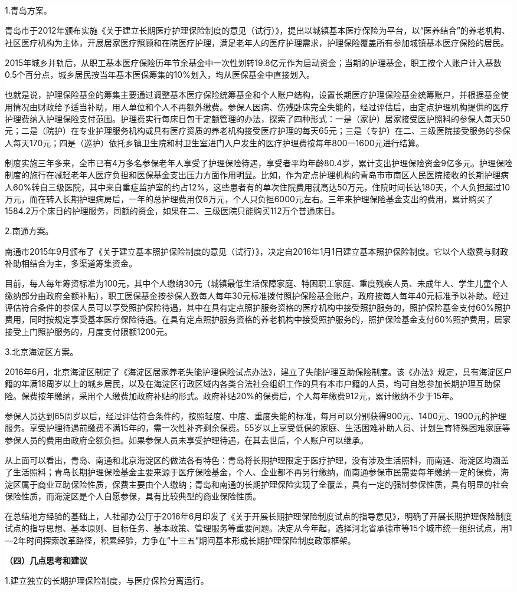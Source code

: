  </p>
 <p>
  1.青岛方案。
 </p>
 <p>
  青岛市于2012年颁布实施《关于建立长期医疗护理保险制度的意见（试行）》，提出以城镇基本医疗保险为平台，以“医养结合”的养老机构、社区医疗机构为主体，开展居家医疗照顾和在院医疗护理，满足老年人的医疗护理需求，护理保险覆盖所有参加城镇基本医疗保险的居民。
 </p>
 <p>
  2015年城乡并轨后，从职工基本医疗保险历年节余基金中一次性划转19.8亿元作为启动资金；当期的护理基金，职工按个人账户计入基数0.5个百分点，城乡居民按当年基本医保筹集的10%划入，均从医保基金中直接划入。
 </p>
 <p>
  也就是说，护理保险基金的筹集主要通过调整基本医疗保险统筹基金和个人账户结构，设置长期医疗护理保险基金统筹账户，并根据基金使用情况由财政给予适当补助，用人单位和个人不再额外缴费。参保人因病、伤残卧床完全失能的，经过评估后，由定点护理机构提供的医疗护理费纳入护理保险支付范围。护理费实行每床日包干定额管理的办法，探索了四种形式：一是（家护）居家接受医护照料的参保人每天50元；二是（院护）在专业护理服务机构或具有医疗资质的养老机构接受医疗护理的每天65元；三是（专护）在二、三级医院接受服务的参保人每天170元；四是（巡护）依托乡镇卫生院和村卫生室进门入户发生的医疗护理费按每年800—1600元进行结算。
 </p>
 <p>
  制度实施三年多来，全市已有4万多名参保老年人享受了护理保险待遇，享受者平均年龄80.4岁，累计支出护理保险资金9亿多元。护理保险制度的施行在减轻老年人医疗负担和医保基金支出压力方面作用明显。比如，作为定点护理机构的青岛市市南区人民医院接收的长期护理病人60%转自三级医院，其中来自重症监护室的约占12%，这些患者有的单次住院费用就高达50万元，住院时间长达180天，个人负担超过10万元，而在转入长期护理病房后，一年的总护理费用仅6万元，个人只负担6000元左右。三年来护理保险基金支出的费用，累计购买了1584.2万个床日的护理服务，同额的资金，如果在二、三级医院只能购买112万个普通床日。
 </p>
 <p>
  2.南通方案。
 </p>
 <p>
  南通市2015年9月颁布了《关于建立基本照护保险制度的意见（试行）》，决定自2016年1月1日建立基本照护保险制度。它以个人缴费与财政补助相结合为主，多渠道筹集资金。
 </p>
 <p>
  目前，每人每年筹资标准为100元，其中个人缴纳30元（城镇最低生活保障家庭、特困职工家庭、重度残疾人员、未成年人、学生儿童个人缴纳部分由政府全额补贴），职工医保基金按参保人数每人每年30元标准拨付照护保险基金账户，政府按每人每年40元标准予以补助。经过评估符合条件的参保人员可以享受照护保险待遇，其中在具有定点照护服务资格的医疗机构中接受照护服务的，照护保险基金支付60%照护费用，同时按规定享受基本医疗保险待遇。在具有定点照护服务资格的养老机构中接受照护服务的，照护保险基金支付60%照护费用，居家接受上门照护服务的，月度支付限额1200元。
 </p>
 <p>
  3.北京海淀区方案。
 </p>
 <p>
  2016年6月，北京海淀区制定了《海淀区居家养老失能护理保险试点办法》，建立了失能护理互助保险制度。该《办法》规定，具有海淀区户籍的年满18周岁以上的城乡居民，以及在海淀区行政区域内各类合法社会组织工作的具有本市户籍的人员，均可自愿参加长期护理互助保险。保费按年缴纳，采用个人缴费加政府补贴的形式。政府补贴20%的保费后，个人每年缴费912元，累计缴纳不少于15年。
 </p>
 <p>
  参保人员达到65周岁以后，经过评估符合条件的，按照轻度、中度、重度失能的标准，每月可以分别获得900元、1400元、1900元的护理服务。享受护理待遇前缴费不满15年的，需一次性补齐剩余保费。55岁以上享受低保的家庭、生活困难补助人员、计划生育特殊困难家庭等参保人员的费用由政府全额负担。如果参保人员未享受护理待遇，在其去世后，个人账户可以继承。
 </p>
 <p>
  从上面可以看出，青岛、南通和北京海淀区的做法各有特色：青岛将长期护理限定于医疗护理，没有涉及生活照料，而南通、海淀区均涵盖了生活照料；青岛长期护理保险基金主要来源于医疗保险基金，个人、企业都不再另行缴纳，而南通参保市民需要每年缴纳一定的保费，海淀区属于商业互助保险性质，保费主要由个人缴纳；青岛和南通的长期护理保险实现了全覆盖，具有一定的强制参保性质，具有明显的社会保险性质，而海淀区是个人自愿参保，具有比较典型的商业保险性质。
 </p>
 <p>
  在总结地方经验的基础上，人社部办公厅于2016年6月印发了《关于开展长期护理保险制度试点的指导意见》，明确了开展长期护理保险制度试点的指导思想、基本原则、目标任务、基本政策、管理服务等重要问题。决定从今年起，选择河北省承德市等15个城市统一组织试点，用1—2年时间探索改革路径，积累经验，力争在“十三五”期间基本形成长期护理保险制度政策框架。
 </p>
 <p>
  <strong>
   （四）几点思考和建议
  </strong>
 </p>
 <p>
  1.建立独立的长期护理保险制度，与医疗保险分离运行。
 </p>
 <p>
